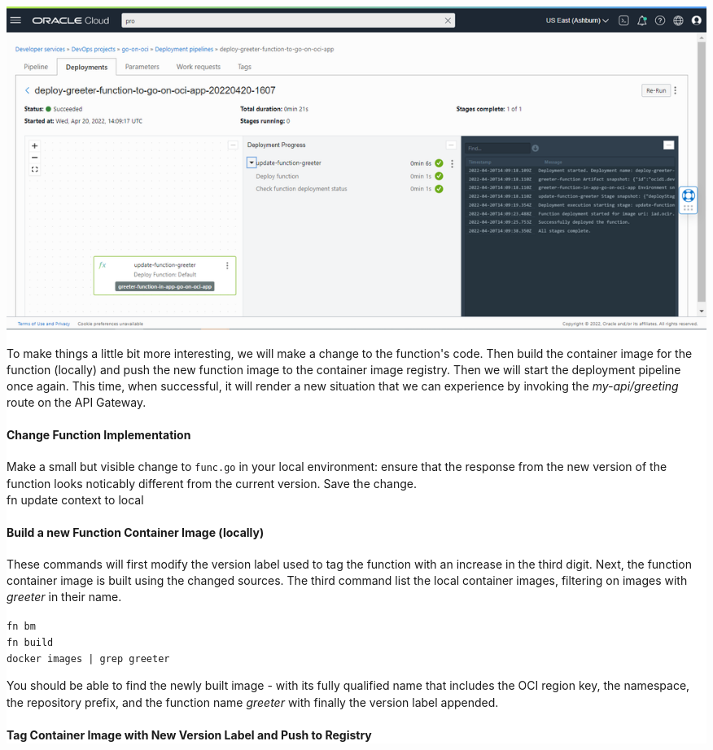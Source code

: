 ![](assets/3tgo-function-deploymentpipeline-done.png)  

To make things a little bit more interesting, we will make a change to the function's code. Then build the container image for the function (locally) and push the new function image to the container image registry. Then we will start the deployment pipeline once again. This time, when successful, it will render a new situation that we can experience by invoking the *my-api/greeting* route on the API Gateway. 

#### Change Function Implementation

Make a small but visible change to `func.go` in your local environment: ensure that the response from the new version of the function looks noticably different from the current version. Save the change.  
fn update context to local 

#### Build a new Function Container Image (locally)

These commands will first modify the version label used to tag the function with an increase in the third digit. Next, the function container image is built using the changed sources. The third command list the local container images, filtering on images with *greeter* in their name.

```
fn bm
fn build 
docker images | grep greeter
```

You should be able to find the newly built image - with its fully qualified name that includes the OCI region key, the namespace, the repository prefix, and the function name *greeter* with finally the version label appended.  

#### Tag Container Image with New Version Label and Push to Registry
